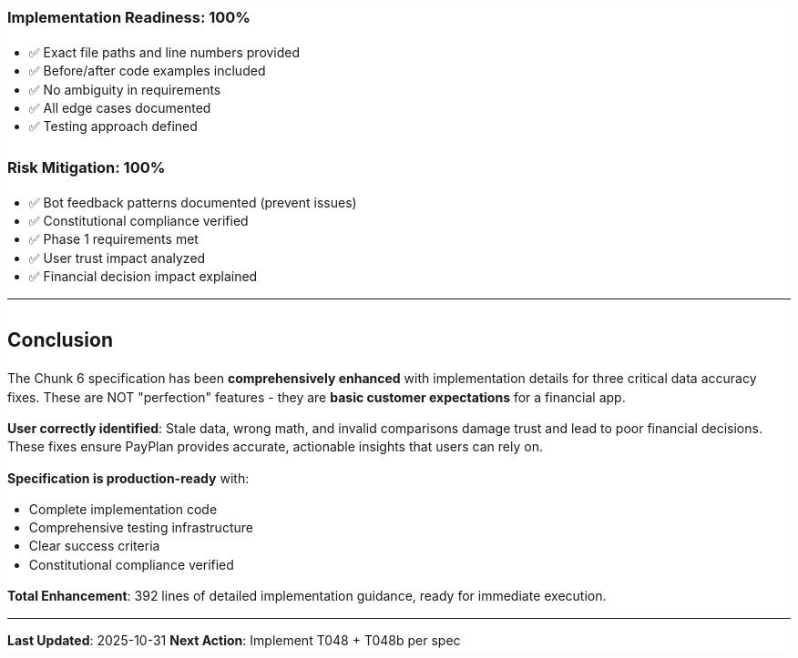 ### Implementation Readiness: 100%
- ✅ Exact file paths and line numbers provided
- ✅ Before/after code examples included
- ✅ No ambiguity in requirements
- ✅ All edge cases documented
- ✅ Testing approach defined

### Risk Mitigation: 100%
- ✅ Bot feedback patterns documented (prevent issues)
- ✅ Constitutional compliance verified
- ✅ Phase 1 requirements met
- ✅ User trust impact analyzed
- ✅ Financial decision impact explained

---

## Conclusion

The Chunk 6 specification has been **comprehensively enhanced** with implementation details for three critical data accuracy fixes. These are NOT "perfection" features - they are **basic customer expectations** for a financial app.

**User correctly identified**: Stale data, wrong math, and invalid comparisons damage trust and lead to poor financial decisions. These fixes ensure PayPlan provides accurate, actionable insights that users can rely on.

**Specification is production-ready** with:
- Complete implementation code
- Comprehensive testing infrastructure
- Clear success criteria
- Constitutional compliance verified

**Total Enhancement**: 392 lines of detailed implementation guidance, ready for immediate execution.

---

**Last Updated**: 2025-10-31
**Next Action**: Implement T048 + T048b per spec
